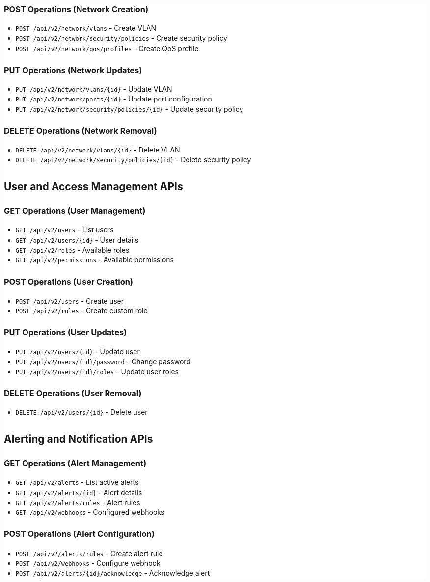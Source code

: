 ### POST Operations (Network Creation)
- `POST /api/v2/network/vlans` - Create VLAN
- `POST /api/v2/network/security/policies` - Create security policy
- `POST /api/v2/network/qos/profiles` - Create QoS profile

### PUT Operations (Network Updates)
- `PUT /api/v2/network/vlans/{id}` - Update VLAN
- `PUT /api/v2/network/ports/{id}` - Update port configuration
- `PUT /api/v2/network/security/policies/{id}` - Update security policy

### DELETE Operations (Network Removal)
- `DELETE /api/v2/network/vlans/{id}` - Delete VLAN
- `DELETE /api/v2/network/security/policies/{id}` - Delete security policy

## User and Access Management APIs

### GET Operations (User Management)
- `GET /api/v2/users` - List users
- `GET /api/v2/users/{id}` - User details
- `GET /api/v2/roles` - Available roles
- `GET /api/v2/permissions` - Available permissions

### POST Operations (User Creation)
- `POST /api/v2/users` - Create user
- `POST /api/v2/roles` - Create custom role

### PUT Operations (User Updates)
- `PUT /api/v2/users/{id}` - Update user
- `PUT /api/v2/users/{id}/password` - Change password
- `PUT /api/v2/users/{id}/roles` - Update user roles

### DELETE Operations (User Removal)
- `DELETE /api/v2/users/{id}` - Delete user

## Alerting and Notification APIs

### GET Operations (Alert Management)
- `GET /api/v2/alerts` - List active alerts
- `GET /api/v2/alerts/{id}` - Alert details
- `GET /api/v2/alerts/rules` - Alert rules
- `GET /api/v2/webhooks` - Configured webhooks

### POST Operations (Alert Configuration)
- `POST /api/v2/alerts/rules` - Create alert rule
- `POST /api/v2/webhooks` - Configure webhook
- `POST /api/v2/alerts/{id}/acknowledge` - Acknowledge alert
